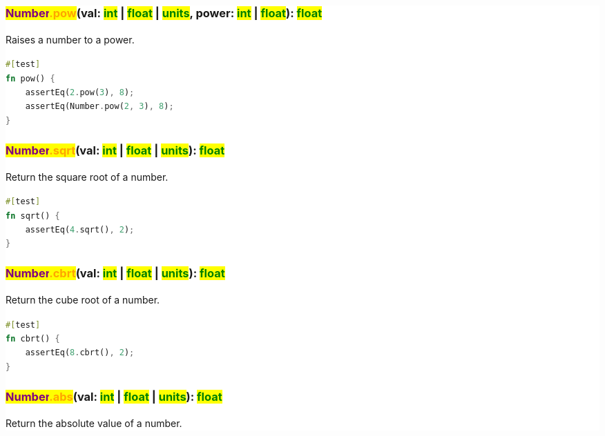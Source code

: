 ### <mark style="color:purple;">Number</mark><mark style="color:orange;">.pow</mark>(val: <mark style="color:green;">int</mark> | <mark style="color:green;">float</mark> | <mark style="color:green;">units</mark>, power: <mark style="color:green;">int</mark> | <mark style="color:green;">float</mark>): <mark style="color:green;">float</mark>

Raises a number to a power.

```rust
#[test]
fn pow() {
    assertEq(2.pow(3), 8);
    assertEq(Number.pow(2, 3), 8);
}
```

### <mark style="color:purple;">Number</mark><mark style="color:orange;">.sqrt</mark>(val: <mark style="color:green;">int</mark> | <mark style="color:green;">float</mark> | <mark style="color:green;">units</mark>): <mark style="color:green;">float</mark>

Return the square root of a number.

```rust
#[test]
fn sqrt() {
    assertEq(4.sqrt(), 2);
}
```

### <mark style="color:purple;">Number</mark><mark style="color:orange;">.cbrt</mark>(val: <mark style="color:green;">int</mark> | <mark style="color:green;">float</mark> | <mark style="color:green;">units</mark>): <mark style="color:green;">float</mark>

Return the cube root of a number.

```rust
#[test]
fn cbrt() {
    assertEq(8.cbrt(), 2);
}
```

### <mark style="color:purple;">Number</mark><mark style="color:orange;">.abs</mark>(val: <mark style="color:green;">int</mark> | <mark style="color:green;">float</mark> | <mark style="color:green;">units</mark>): <mark style="color:green;">float</mark>

Return the absolute value of a number.

